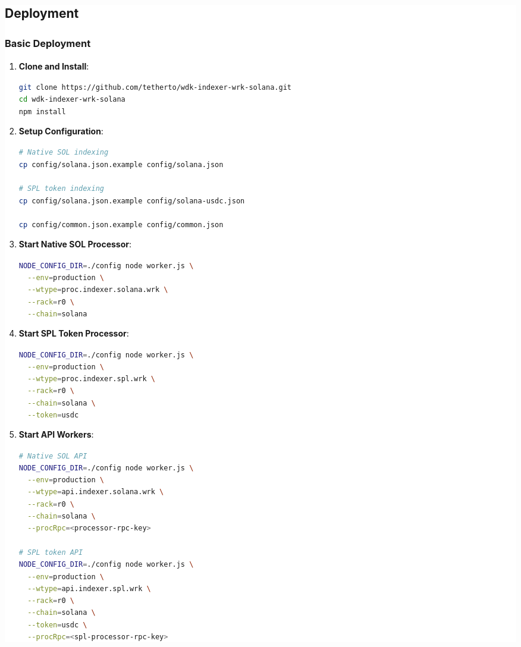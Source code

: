 ## Deployment

### Basic Deployment

1. **Clone and Install**:
   ```bash
   git clone https://github.com/tetherto/wdk-indexer-wrk-solana.git
   cd wdk-indexer-wrk-solana
   npm install
   ```

2. **Setup Configuration**:
   ```bash
   # Native SOL indexing
   cp config/solana.json.example config/solana.json
   
   # SPL token indexing
   cp config/solana.json.example config/solana-usdc.json
   
   cp config/common.json.example config/common.json
   ```

3. **Start Native SOL Processor**:
   ```bash
   NODE_CONFIG_DIR=./config node worker.js \
     --env=production \
     --wtype=proc.indexer.solana.wrk \
     --rack=r0 \
     --chain=solana
   ```

4. **Start SPL Token Processor**:
   ```bash
   NODE_CONFIG_DIR=./config node worker.js \
     --env=production \
     --wtype=proc.indexer.spl.wrk \
     --rack=r0 \
     --chain=solana \
     --token=usdc
   ```

5. **Start API Workers**:
   ```bash
   # Native SOL API
   NODE_CONFIG_DIR=./config node worker.js \
     --env=production \
     --wtype=api.indexer.solana.wrk \
     --rack=r0 \
     --chain=solana \
     --procRpc=<processor-rpc-key>
   
   # SPL token API
   NODE_CONFIG_DIR=./config node worker.js \
     --env=production \
     --wtype=api.indexer.spl.wrk \
     --rack=r0 \
     --chain=solana \
     --token=usdc \
     --procRpc=<spl-processor-rpc-key>
   ```
